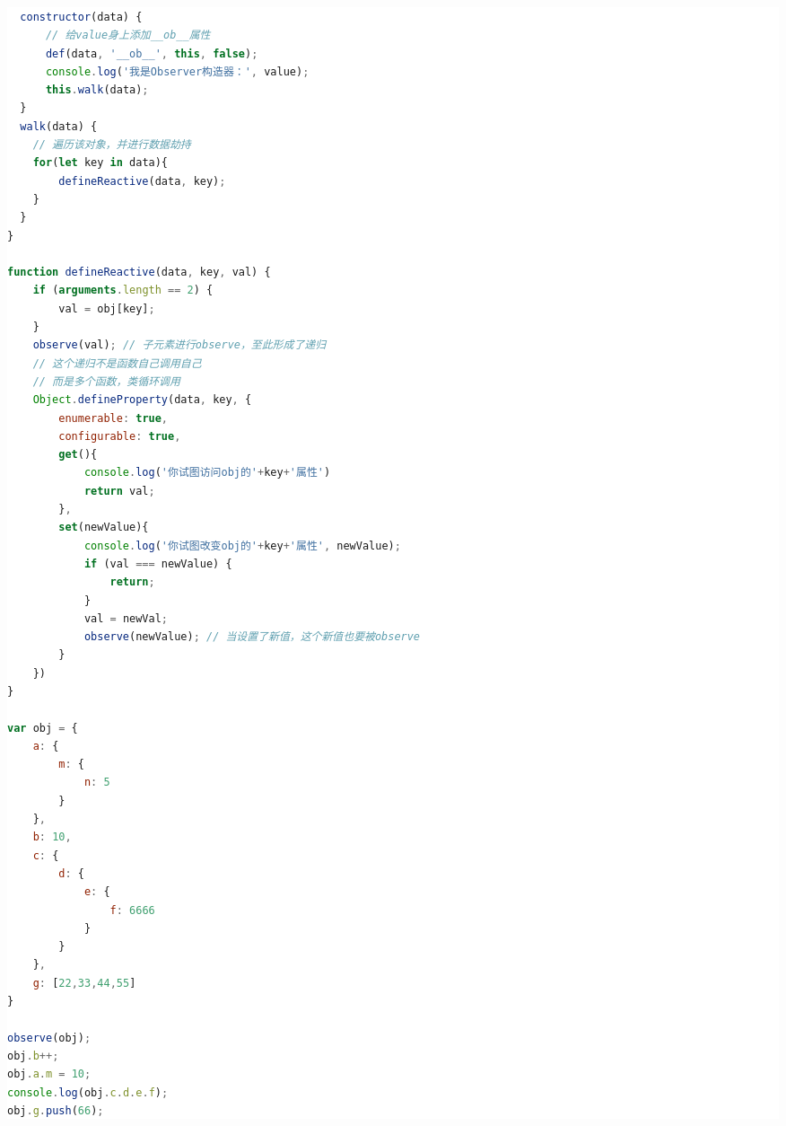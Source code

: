 ```js
  constructor(data) {
      // 给value身上添加__ob__属性
      def(data, '__ob__', this, false);
      console.log('我是Observer构造器：', value);
      this.walk(data);
  }
  walk(data) {
    // 遍历该对象，并进行数据劫持
    for(let key in data){
        defineReactive(data, key);
    }
  }
}

function defineReactive(data, key, val) {
    if (arguments.length == 2) {
        val = obj[key];
    }
    observe(val); // 子元素进行observe，至此形成了递归
    // 这个递归不是函数自己调用自己
    // 而是多个函数，类循环调用
    Object.defineProperty(data, key, {
        enumerable: true,
        configurable: true,
        get(){
            console.log('你试图访问obj的'+key+'属性')
            return val;
        },
        set(newValue){
            console.log('你试图改变obj的'+key+'属性', newValue);
            if (val === newValue) {
                return;
            }
            val = newVal;
            observe(newValue); // 当设置了新值，这个新值也要被observe
        }
    })
}

var obj = {
    a: {
        m: {
            n: 5
        }
    },
    b: 10,
    c: {
        d: {
            e: {
                f: 6666
            }
        }
    },
    g: [22,33,44,55]
}

observe(obj);
obj.b++;
obj.a.m = 10;
console.log(obj.c.d.e.f);
obj.g.push(66);
```
